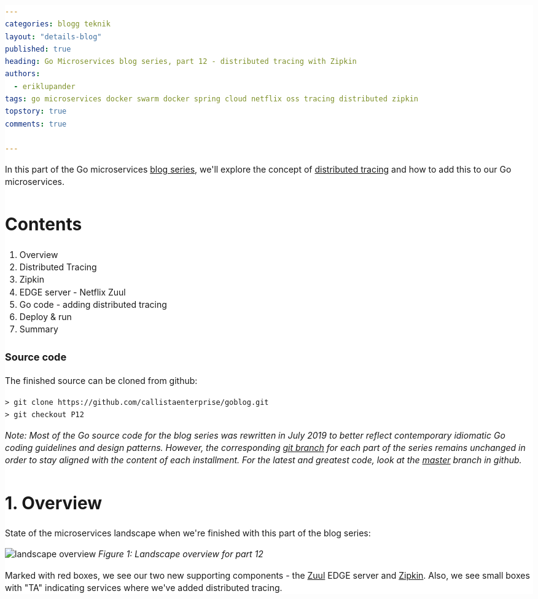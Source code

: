 ```yaml
---
categories: blogg teknik
layout: "details-blog"
published: true
heading: Go Microservices blog series, part 12 - distributed tracing with Zipkin
authors: 
  - eriklupander
tags: go microservices docker swarm docker spring cloud netflix oss tracing distributed zipkin
topstory: true
comments: true

---
```

In this part of the Go microservices [blog series](https://callistaenterprise.se/blogg/teknik/2017/02/17/go-blog-series-part1/), we'll explore the concept of [distributed tracing]() and how to add this to our Go microservices.

# Contents
1. Overview
2. Distributed Tracing
3. Zipkin
4. EDGE server - Netflix Zuul
5. Go code - adding distributed tracing
6. Deploy & run
7. Summary

### Source code

The finished source can be cloned from github:

    > git clone https://github.com/callistaenterprise/goblog.git
    > git checkout P12

_Note: Most of the Go source code for the blog series was rewritten in July 2019 to better reflect contemporary idiomatic Go coding guidelines and design patterns. However, the corresponding [git branch](https://github.com/callistaenterprise/goblog/tree/P12) for each part of the series remains unchanged in order to stay aligned with the content of each installment. For the latest and greatest code, look at the [master](https://github.com/callistaenterprise/goblog) branch in github._

# 1. Overview

State of the microservices landscape when we're finished with this part of the blog series:

![landscape overview](/assets/blogg/goblog/part12-overview.png)
_Figure 1: Landscape overview for part 12_

Marked with red boxes, we see our two new supporting components - the [Zuul](https://github.com/Netflix/zuul) EDGE server and [Zipkin](http://zipkin.io/). Also, we see small boxes with "TA" indicating services where we've added distributed tracing. 
